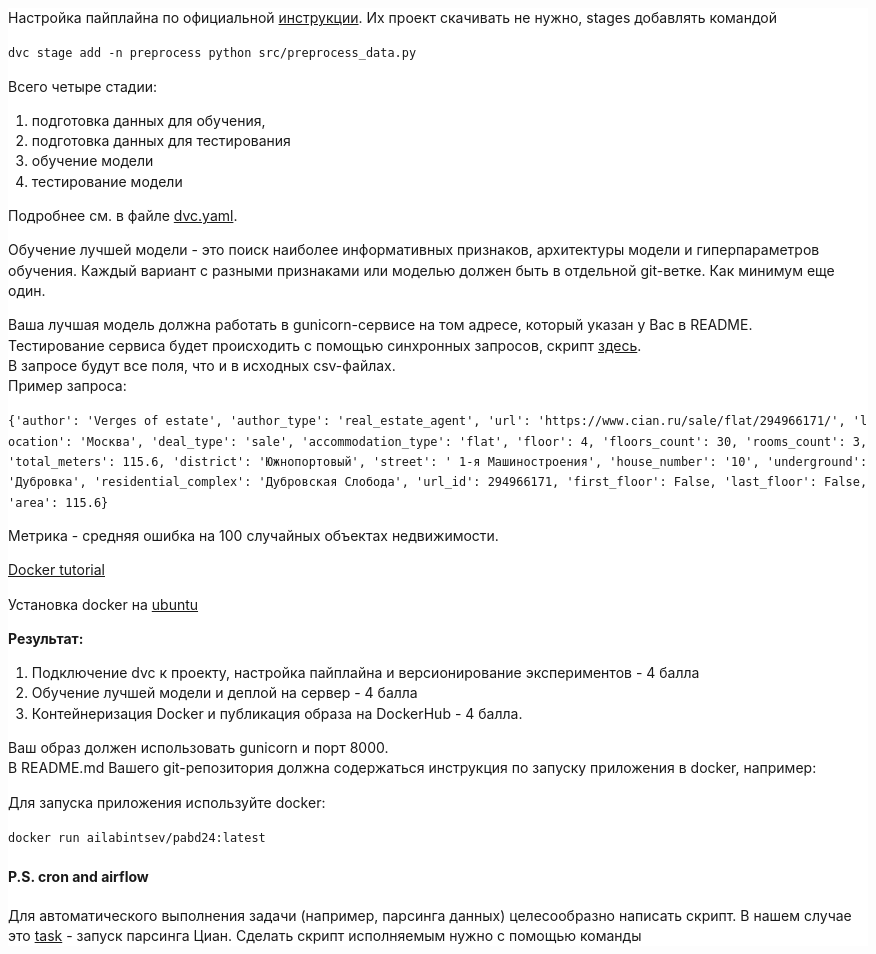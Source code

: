 Настройка пайплайна по официальной [инструкции](https://dvc.org/doc/start/data-pipelines/data-pipelines). 
Их проект скачивать не нужно, stages добавлять командой 
```
dvc stage add -n preprocess python src/preprocess_data.py
```
Всего четыре стадии: 
1. подготовка данных для обучения,
2. подготовка данных для тестирования
3. обучение модели
4. тестирование модели
   
Подробнее см. в файле [dvc.yaml](dvc.yaml).  

Обучение лучшей модели - это поиск наиболее информативных признаков, архитектуры модели и гиперпараметров обучения. 
Каждый вариант с разными признаками или моделью должен быть в отдельной git-ветке. 
Как минимум еще один.  

Ваша лучшая модель должна работать в gunicorn-сервисе на том адресе, который указан у Вас в README.  
Тестирование сервиса будет происходить с помощью синхронных запросов, скрипт [здесь](grads/service_test.py).  
В запросе будут все поля, что и в исходных csv-файлах.  
Пример запроса: 
```
{'author': 'Verges of estate', 'author_type': 'real_estate_agent', 'url': 'https://www.cian.ru/sale/flat/294966171/', 'location': 'Москва', 'deal_type': 'sale', 'accommodation_type': 'flat', 'floor': 4, 'floors_count': 30, 'rooms_count': 3, 'total_meters': 115.6, 'district': 'Южнопортовый', 'street': ' 1-я Машиностроения', 'house_number': '10', 'underground': 'Дубровка', 'residential_complex': 'Дубровская Слобода', 'url_id': 294966171, 'first_floor': False, 'last_floor': False, 'area': 115.6}
```
Метрика - средняя ошибка на 100 случайных объектах недвижимости.  


[Docker tutorial](https://docs.docker.com/guides/workshop/)  

Установка docker на [ubuntu](https://docs.docker.com/engine/install/ubuntu/)  

**Результат:**
1. Подключение dvc к проекту, настройка пайплайна и версионирование экспериментов  - 4 балла
2. Обучение лучшей модели и деплой на сервер - 4 балла   
3. Контейнеризация Docker и публикация образа на DockerHub - 4 балла.

Ваш образ должен использовать gunicorn и порт 8000.   
В README.md Вашего git-репозитория должна содержаться инструкция по запуску приложения в docker, например:  

Для запуска приложения используйте docker:
```shell
docker run ailabintsev/pabd24:latest
```

#### P.S. cron and airflow
Для автоматического выполнения задачи (например, парсинга данных) целесообразно написать скрипт. 
В нашем случае это [task](tasks/task.sh) - запуск парсинга Циан. 
Сделать скрипт исполняемым нужно с помощью команды 
